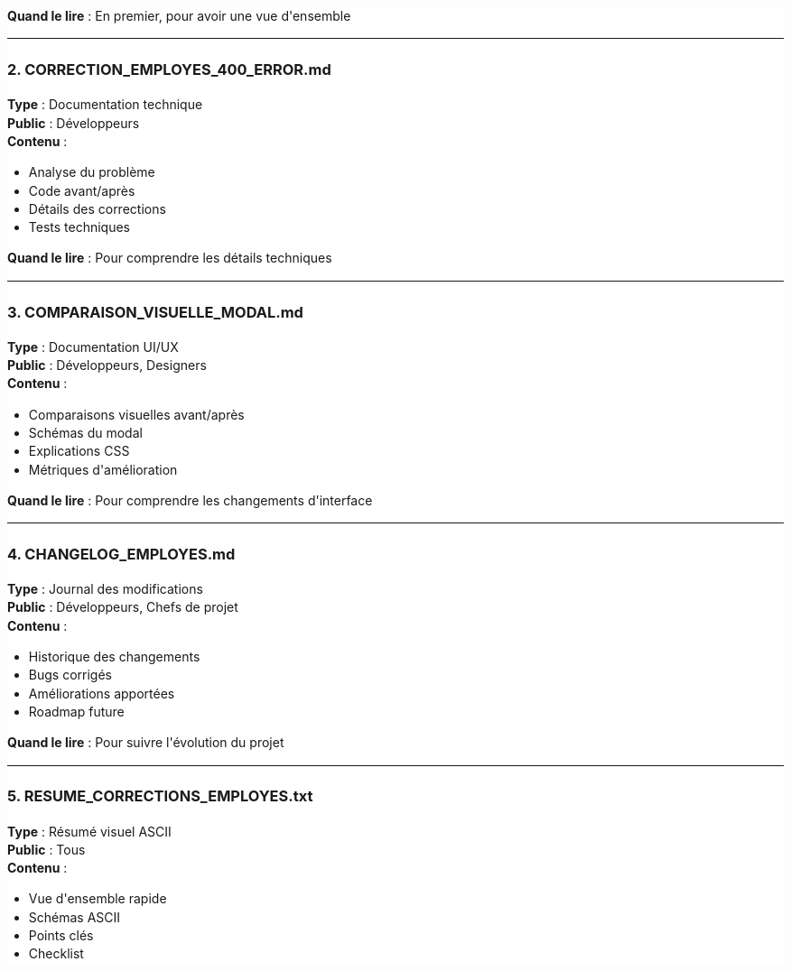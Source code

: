 **Quand le lire** : En premier, pour avoir une vue d'ensemble

---

### 2. CORRECTION_EMPLOYES_400_ERROR.md

**Type** : Documentation technique  
**Public** : Développeurs  
**Contenu** :

- Analyse du problème
- Code avant/après
- Détails des corrections
- Tests techniques

**Quand le lire** : Pour comprendre les détails techniques

---

### 3. COMPARAISON_VISUELLE_MODAL.md

**Type** : Documentation UI/UX  
**Public** : Développeurs, Designers  
**Contenu** :

- Comparaisons visuelles avant/après
- Schémas du modal
- Explications CSS
- Métriques d'amélioration

**Quand le lire** : Pour comprendre les changements d'interface

---

### 4. CHANGELOG_EMPLOYES.md

**Type** : Journal des modifications  
**Public** : Développeurs, Chefs de projet  
**Contenu** :

- Historique des changements
- Bugs corrigés
- Améliorations apportées
- Roadmap future

**Quand le lire** : Pour suivre l'évolution du projet

---

### 5. RESUME_CORRECTIONS_EMPLOYES.txt

**Type** : Résumé visuel ASCII  
**Public** : Tous  
**Contenu** :

- Vue d'ensemble rapide
- Schémas ASCII
- Points clés
- Checklist
